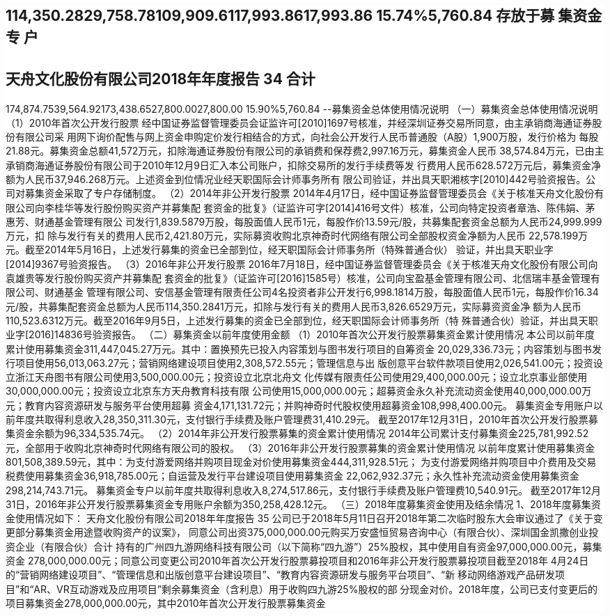114,350.2829,758.78109,909.6117,993.8617,993.86
15.74%5,760.84
存放于募
集资金专
户
-
天舟文化股份有限公司2018年年度报告
34
合计
--
174,874.7539,564.92173,438.6527,800.0027,800.00
15.90%5,760.84
--募集资金总体使用情况说明
（一）募集资金总体使用情况说明
（1）2010年首次公开发行股票
经中国证券监督管理委员会证监许可[2010]1697号核准，并经深圳证券交易所同意，由主承销商海通证券股份有限公司采
用网下询价配售与网上资金申购定价发行相结合的方式，向社会公开发行人民币普通股（A股）1,900万股，发行价格为
每股21.88元。募集资金总额41,572万元，扣除海通证券股份有限公司的承销费和保荐费2,997.16万元，募集资金人民币
38,574.84万元，已由主承销商海通证券股份有限公司于2010年12月9日汇入本公司账户，扣除交易所的发行手续费等发
行费用人民币628.572万元后，募集资金净额为人民币37,946.268万元。上述资金到位情况业经天职国际会计师事务所有
限公司验证，并出具天职湘核字[2010]442号验资报告。公司对募集资金采取了专户存储制度。
（2）2014年非公开发行股票
2014年4月17日，经中国证券监督管理委员会《关于核准天舟文化股份有限公司向李桂华等发行股份购买资产并募集配
套资金的批复》（证监许可字[2014]416号文件）核准，公司向特定投资者章浩、陈伟娟、茅惠芳、财通基金管理有限公
司发行1,839.5879万股，每股面值人民币1元，每股作价13.59元/股，共募集配套资金总额为人民币24,999.999万元，扣
除与发行有关的费用人民币2,421.80万元，实际募资收购北京神奇时代网络有限公司全部股权资金净额为人民币
22,578.199万元。截至2014年5月16日，上述发行募集的资金已全部到位，经天职国际会计师事务所（特殊普通合伙）
验证，并出具天职业字[2014]9367号验资报告。
（3）2016年非公开发行股票
2016年7月18日，经中国证券监督管理委员会《关于核准天舟文化股份有限公司向袁雄贵等发行股份购买资产并募集配
套资金的批复》（证监许可[2016]1585号）核准，公司向宝盈基金管理有限公司、北信瑞丰基金管理有限公司、财通基金
管理有限公司、安信基金管理有限责任公司4名投资者非公开发行6,998.1814万股，每股面值人民币1元，每股作价16.34
元/股，共募集配套资金总额为人民币114,350.2841万元，扣除与发行有关的费用人民币3,826.6529万元，实际募资资金净
额为人民币110,523.6312万元。截至2016年9月5日，上述发行募集的资金已全部到位，经天职国际会计师事务所（特
殊普通合伙）验证，并出具天职业字[2016]14836号验资报告。
（二）募集资金以前年度使用金额
（1）2010年首次公开发行股票募集资金累计使用情况
本公司以前年度累计使用募集资金311,447,045.27万元。其中：置换预先已投入内容策划与图书发行项目的自筹资金
20,029,336.73元；内容策划与图书发行项目使用56,013,063.27元；营销网络建设项目使用2,308,572.55元；管理信息与出
版创意平台软件款项目使用2,026,541.00元；投资设立浙江天舟图书有限公司使用3,500,000.00元；投资设立北京北舟文
化传媒有限责任公司使用29,400,000.00元；设立北京事业部使用30,000,000.00元；投资设立北京东方天舟教育科技有限
公司使用15,000,000.00元；超募资金永久补充流动资金使用40,000,000.00万元；教育内容资源研发与服务平台使用超募
资金4,171,131.72元；并购神奇时代股权使用超募资金108,998,400.00元。
募集资金专用账户以前年度共取得利息收入28,350,311.30元，支付银行手续费及账户管理费31,410.29元。
截至2017年12月31日，2010年首次公开发行股票募集资金余额为96,334,535.74元。
（2）2014年非公开发行股票募集的资金累计使用情况
2014年公司累计支付募集资金225,781,992.52元，全部用于收购北京神奇时代网络有限公司的股权。
（3）2016年非公开发行股票募集的资金累计使用情况
以前年度累计使用募集资金801,508,389.59元，其中：为支付游爱网络并购项目现金对价使用募集资金444,311,928.51元；
为支付游爱网络并购项目中介费用及交易税费使用募集资金36,918,785.00元；自运营及发行平台建设项目使用募集资金
22,062,932.37元；永久性补充流动资金使用募集资金298,214,743.71元。
募集资金专户以前年度共取得利息收入8,274,517.86元，支付银行手续费及账户管理费10,540.91元。
截至2017年12月31日，2016年非公开发行股票募集资金专用账户余额为350,258,428.12元。
（三）2018年度募集资金使用及结余情况
1、2018年度募集资金使用情况如下：
天舟文化股份有限公司2018年年度报告
35
公司已于2018年5月11日召开2018年第二次临时股东大会审议通过了《关于变更部分募集资金用途暨收购资产的议案》，
同意公司出资375,000,000.00元购买万安盛恒贸易咨询中心（有限合伙）、深圳国金凯撒创业投资企业（有限合伙）合计
持有的广州四九游网络科技有限公司（以下简称“四九游”）25%股权，其中使用自有资金97,000,000.00元，募集资金
278,000,000.00元；同意公司变更公司2010年首次公开发行股票募投项目和2016年非公开发行股票募投项目截至2018年
4月24日的“营销网络建设项目”、“管理信息和出版创意平台建设项目”、“教育内容资源研发与服务平台项目”、“新
移动网络游戏产品研发项目”和“AR、VR互动游戏及应用项目”剩余募集资金（含利息）用于收购四九游25%股权的部
分现金对价。2018年度，公司已支付变更后的项目募集资金278,000,000.00元，其中2010年首次公开发行股票募集资金